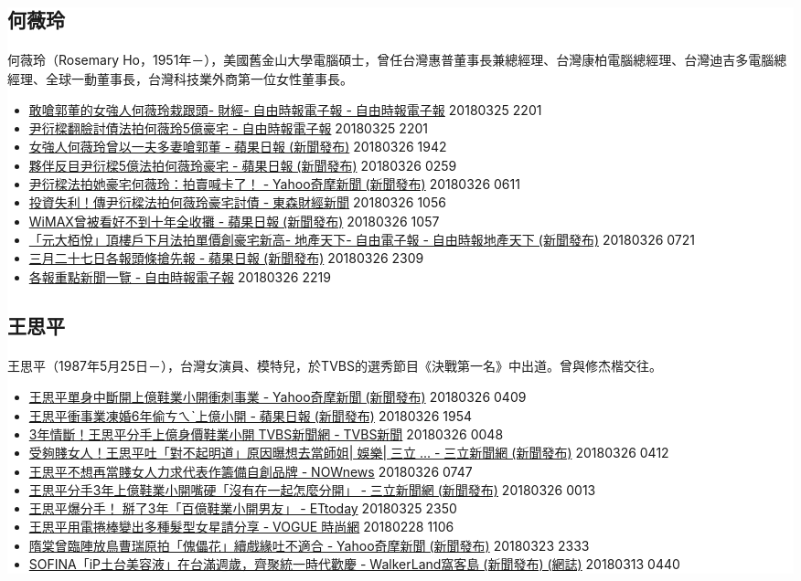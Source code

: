 ## 何薇玲

何薇玲（Rosemary Ho，1951年－），美國舊金山大學電腦碩士，曾任台灣惠普董事長兼總經理、台灣康柏電腦總經理、台灣迪吉多電腦總經理、全球一動董事長，台灣科技業外商第一位女性董事長。
- [敢嗆郭董的女強人何薇玲栽跟頭- 財經- 自由時報電子報 - 自由時報電子報](http://news.ltn.com.tw/news/business/paper/1187176 "敢嗆郭董的女強人何薇玲栽跟頭- 財經- 自由時報電子報 - 自由時報電子報") 20180325 2201
- [尹衍樑翻臉討債法拍何薇玲5億豪宅 - 自由時報電子報](http://news.ltn.com.tw/news/focus/paper/1187202 "尹衍樑翻臉討債法拍何薇玲5億豪宅 - 自由時報電子報") 20180325 2201
- [女強人何薇玲曾以一夫多妻嗆郭董 - 蘋果日報 (新聞發布)](https://tw.appledaily.com/headline/daily/20180327/37969658 "女強人何薇玲曾以一夫多妻嗆郭董 - 蘋果日報 (新聞發布)") 20180326 1942
- [夥伴反目尹衍樑5億法拍何薇玲豪宅 - 蘋果日報 (新聞發布)](https://tw.news.appledaily.com/new/realtime/20180326/1322187/ "夥伴反目尹衍樑5億法拍何薇玲豪宅 - 蘋果日報 (新聞發布)") 20180326 0259
- [尹衍樑法拍她豪宅何薇玲：拍賣喊卡了！ - Yahoo奇摩新聞 (新聞發布)](https://tw.news.yahoo.com/%E5%B0%B9%E8%A1%8D%E6%A8%91%E6%B3%95%E6%8B%8D%E5%A5%B9%E8%B1%AA%E5%AE%85-%E4%BD%95%E8%96%87%E7%8E%B2-%E6%8B%8D%E8%B3%A3%E5%96%8A%E5%8D%A1%E4%BA%86-054940711--finance.html "尹衍樑法拍她豪宅何薇玲：拍賣喊卡了！ - Yahoo奇摩新聞 (新聞發布)") 20180326 0611
- [投資失利！傳尹衍樑法拍何薇玲豪宅討債 - 東森財經新聞](https://fnc.ebc.net.tw/FncNews/Content/11/31243 "投資失利！傳尹衍樑法拍何薇玲豪宅討債 - 東森財經新聞") 20180326 1056
- [WiMAX曾被看好不到十年全收攤 - 蘋果日報 (新聞發布)](https://tw.news.appledaily.com/life/realtime/20180326/1322579/ "WiMAX曾被看好不到十年全收攤 - 蘋果日報 (新聞發布)") 20180326 1057
- [「元大栢悅」頂樓戶下月法拍單價創豪宅新高- 地產天下- 自由電子報 - 自由時報地產天下 (新聞發布)](http://estate.ltn.com.tw/article/5001 "「元大栢悅」頂樓戶下月法拍單價創豪宅新高- 地產天下- 自由電子報 - 自由時報地產天下 (新聞發布)") 20180326 0721
- [三月二十七日各報頭條搶先報 - 蘋果日報 (新聞發布)](https://tw.appledaily.com/new/realtime/20180327/1322740/ "三月二十七日各報頭條搶先報 - 蘋果日報 (新聞發布)") 20180326 2309
- [各報重點新聞一覽 - 自由時報電子報](http://news.ltn.com.tw/news/life/breakingnews/2377499 "各報重點新聞一覽 - 自由時報電子報") 20180326 2219

## 王思平

王思平（1987年5月25日－），台灣女演員、模特兒，於TVBS的選秀節目《決戰第一名》中出道。曾與修杰楷交往。
- [王思平單身中斷開上億鞋業小開衝刺事業 - Yahoo奇摩新聞 (新聞發布)](https://tw.news.yahoo.com/%E7%8E%8B%E6%80%9D%E5%B9%B3%E5%96%AE%E8%BA%AB%E4%B8%AD-%E6%96%B7%E9%96%8B%E4%B8%8A%E5%84%84%E9%9E%8B%E6%A5%AD%E5%B0%8F%E9%96%8B%E8%A1%9D%E5%88%BA%E4%BA%8B%E6%A5%AD-034809706.html "王思平單身中斷開上億鞋業小開衝刺事業 - Yahoo奇摩新聞 (新聞發布)") 20180326 0409
- [王思平衝事業凍婚6年偷ㄘㄟˋ上億小開 - 蘋果日報 (新聞發布)](https://tw.appledaily.com/entertainment/daily/20180327/37969512 "王思平衝事業凍婚6年偷ㄘㄟˋ上億小開 - 蘋果日報 (新聞發布)") 20180326 1954
- [3年情斷！王思平分手上億身價鞋業小開  TVBS新聞網 - TVBS新聞](https://news.tvbs.com.tw/entertainment/890100 "3年情斷！王思平分手上億身價鞋業小開  TVBS新聞網 - TVBS新聞") 20180326 0048
- [受夠賤女人！王思平吐「對不起明道」原因曝想去當師姐| 娛樂| 三立 ... - 三立新聞網 (新聞發布)](http://www.setn.com/News.aspx?NewsID=361754 "受夠賤女人！王思平吐「對不起明道」原因曝想去當師姐| 娛樂| 三立 ... - 三立新聞網 (新聞發布)") 20180326 0412
- [王思平不想再當賤女人力求代表作籌備自創品牌 - NOWnews](https://www.nownews.com/news/20180326/2724166 "王思平不想再當賤女人力求代表作籌備自創品牌 - NOWnews") 20180326 0747
- [王思平分手3年上億鞋業小開嘴硬「沒有在一起怎麼分開」 - 三立新聞網 (新聞發布)](http://www.setn.com/e/news.aspx?newsid=361647 "王思平分手3年上億鞋業小開嘴硬「沒有在一起怎麼分開」 - 三立新聞網 (新聞發布)") 20180326 0013
- [王思平爆分手！ 掰了3年「百億鞋業小開男友」 - ETtoday](https://www.ettoday.net/news/20180326/1137653.htm "王思平爆分手！ 掰了3年「百億鞋業小開男友」 - ETtoday") 20180325 2350
- [王思平用電捲棒變出多種髮型女星請分享 - VOGUE 時尚網](https://www.vogue.com.tw/live/content-38494.html "王思平用電捲棒變出多種髮型女星請分享 - VOGUE 時尚網") 20180228 1106
- [隋棠曾臨陣放鳥曹瑞原拍「傀儡花」續戲緣吐不適合 - Yahoo奇摩新聞 (新聞發布)](https://tw.mobi.yahoo.com/celebrity/%E9%9A%8B%E6%A3%A0%E6%9B%BE%E8%87%A8%E9%99%A3%E6%94%BE%E9%B3%A5-%E6%9B%B9%E7%91%9E%E5%8E%9F%E6%8B%8D-%E5%82%80%E5%84%A1%E8%8A%B1-%E7%BA%8C%E6%88%B2%E7%B7%A3%E5%90%90%E4%B8%8D%E9%81%A9%E5%90%88-232309567.html "隋棠曾臨陣放鳥曹瑞原拍「傀儡花」續戲緣吐不適合 - Yahoo奇摩新聞 (新聞發布)") 20180323 2333
- [SOFINA「iP土台美容液」在台滿週歲，齊聚統一時代歡慶 - WalkerLand窩客島 (新聞發布) (網誌)](https://www.walkerland.com.tw/subject/view/185499 "SOFINA「iP土台美容液」在台滿週歲，齊聚統一時代歡慶 - WalkerLand窩客島 (新聞發布) (網誌)") 20180313 0440

